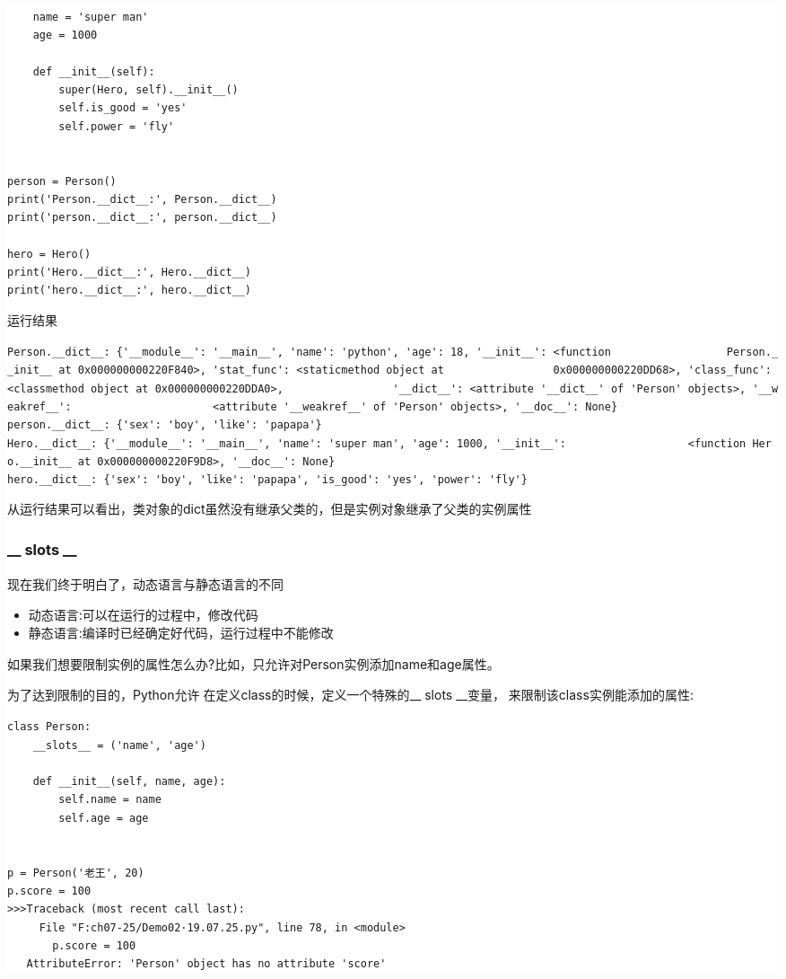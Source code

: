 ```
    name = 'super man'
    age = 1000

    def __init__(self):
        super(Hero, self).__init__()
        self.is_good = 'yes'
        self.power = 'fly'


person = Person()
print('Person.__dict__:', Person.__dict__)
print('person.__dict__:', person.__dict__)

hero = Hero()
print('Hero.__dict__:', Hero.__dict__)
print('hero.__dict__:', hero.__dict__)
```

运行结果

```
Person.__dict__: {'__module__': '__main__', 'name': 'python', 'age': 18, '__init__': <function 					Person.__init__ at 0x000000000220F840>, 'stat_func': <staticmethod object at 				 0x000000000220DD68>, 'class_func': <classmethod object at 0x000000000220DDA0>, 				'__dict__': <attribute '__dict__' of 'Person' objects>, '__weakref__': 						<attribute '__weakref__' of 'Person' objects>, '__doc__': None}
person.__dict__: {'sex': 'boy', 'like': 'papapa'}
Hero.__dict__: {'__module__': '__main__', 'name': 'super man', 'age': 1000, '__init__': 				  <function Hero.__init__ at 0x000000000220F9D8>, '__doc__': None}
hero.__dict__: {'sex': 'boy', 'like': 'papapa', 'is_good': 'yes', 'power': 'fly'}
```

从运行结果可以看出，类对象的dict虽然没有继承父类的，但是实例对象继承了父类的实例属性

### __ slots __

现在我们终于明白了，动态语言与静态语言的不同

- 动态语言:可以在运行的过程中，修改代码
- 静态语言:编译时已经确定好代码，运行过程中不能修改

如果我们想要限制实例的属性怎么办?比如，只允许对Person实例添加name和age属性。

为了达到限制的目的，Python允许 在定义class的时候，定义一个特殊的__ slots __变量， 来限制该class实例能添加的属性:

```
class Person:
    __slots__ = ('name', 'age')

    def __init__(self, name, age):
        self.name = name
        self.age = age
        

p = Person('老王', 20)
p.score = 100
>>>Traceback (most recent call last):
     File "F:ch07-25/Demo02·19.07.25.py", line 78, in <module>
       p.score = 100
   AttributeError: 'Person' object has no attribute 'score'
```
